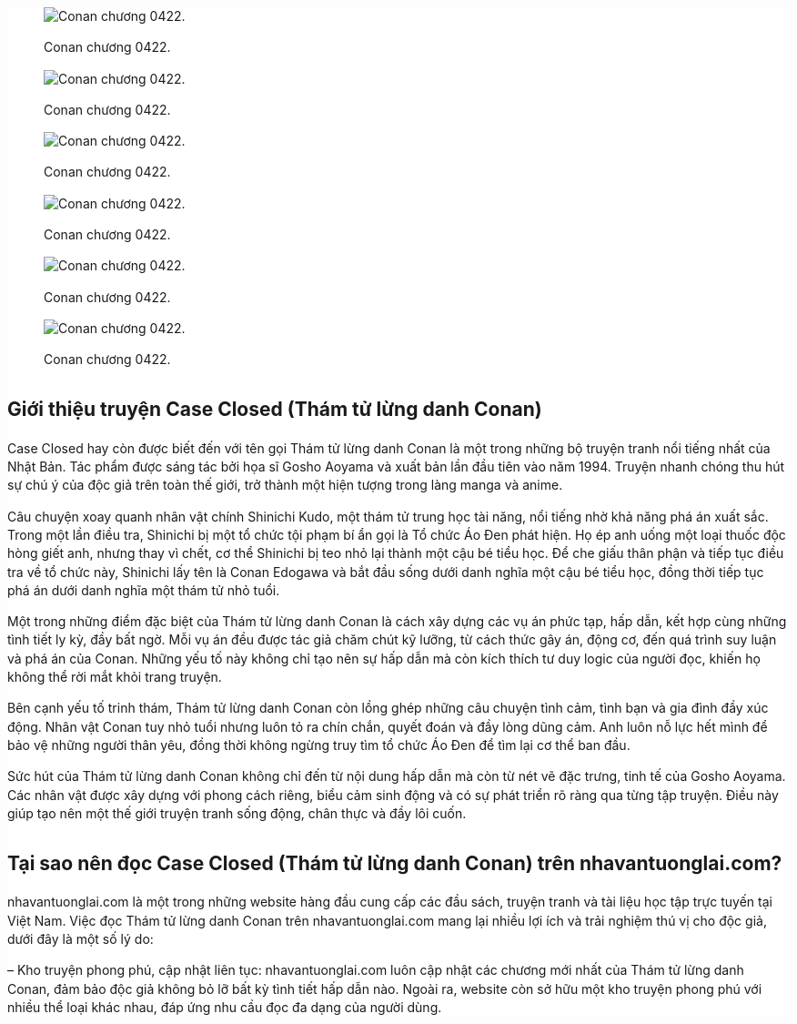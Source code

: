 <figure><img src="https://nhavantuonglai.com/image/manga/gosho-aoyama-case-closed-0422-13.jpg" alt="Conan chương 0422." title="Conan chương 0422." height=100% width=100%><figcaption></p>Conan chương 0422.</p></figcaption></figure>

<figure><img src="https://nhavantuonglai.com/image/manga/gosho-aoyama-case-closed-0422-14.jpg" alt="Conan chương 0422." title="Conan chương 0422." height=100% width=100%><figcaption></p>Conan chương 0422.</p></figcaption></figure>

<figure><img src="https://nhavantuonglai.com/image/manga/gosho-aoyama-case-closed-0422-15.jpg" alt="Conan chương 0422." title="Conan chương 0422." height=100% width=100%><figcaption></p>Conan chương 0422.</p></figcaption></figure>

<figure><img src="https://nhavantuonglai.com/image/manga/gosho-aoyama-case-closed-0422-16.jpg" alt="Conan chương 0422." title="Conan chương 0422." height=100% width=100%><figcaption></p>Conan chương 0422.</p></figcaption></figure>

<figure><img src="https://nhavantuonglai.com/image/manga/gosho-aoyama-case-closed-0422-17.jpg" alt="Conan chương 0422." title="Conan chương 0422." height=100% width=100%><figcaption></p>Conan chương 0422.</p></figcaption></figure>

<figure><img src="https://nhavantuonglai.com/image/manga/gosho-aoyama-case-closed-0422-18.jpg" alt="Conan chương 0422." title="Conan chương 0422." height=100% width=100%><figcaption></p>Conan chương 0422.</p></figcaption></figure>

## Giới thiệu truyện Case Closed (Thám tử lừng danh Conan)

Case Closed hay còn được biết đến với tên gọi Thám tử lừng danh Conan là một trong những bộ truyện tranh nổi tiếng nhất của Nhật Bản. Tác phẩm được sáng tác bởi họa sĩ Gosho Aoyama và xuất bản lần đầu tiên vào năm 1994. Truyện nhanh chóng thu hút sự chú ý của độc giả trên toàn thế giới, trở thành một hiện tượng trong làng manga và anime.

Câu chuyện xoay quanh nhân vật chính Shinichi Kudo, một thám tử trung học tài năng, nổi tiếng nhờ khả năng phá án xuất sắc. Trong một lần điều tra, Shinichi bị một tổ chức tội phạm bí ẩn gọi là Tổ chức Áo Đen phát hiện. Họ ép anh uống một loại thuốc độc hòng giết anh, nhưng thay vì chết, cơ thể Shinichi bị teo nhỏ lại thành một cậu bé tiểu học. Để che giấu thân phận và tiếp tục điều tra về tổ chức này, Shinichi lấy tên là Conan Edogawa và bắt đầu sống dưới danh nghĩa một cậu bé tiểu học, đồng thời tiếp tục phá án dưới danh nghĩa một thám tử nhỏ tuổi.

Một trong những điểm đặc biệt của Thám tử lừng danh Conan là cách xây dựng các vụ án phức tạp, hấp dẫn, kết hợp cùng những tình tiết ly kỳ, đầy bất ngờ. Mỗi vụ án đều được tác giả chăm chút kỹ lưỡng, từ cách thức gây án, động cơ, đến quá trình suy luận và phá án của Conan. Những yếu tố này không chỉ tạo nên sự hấp dẫn mà còn kích thích tư duy logic của người đọc, khiến họ không thể rời mắt khỏi trang truyện.

Bên cạnh yếu tố trinh thám, Thám tử lừng danh Conan còn lồng ghép những câu chuyện tình cảm, tình bạn và gia đình đầy xúc động. Nhân vật Conan tuy nhỏ tuổi nhưng luôn tỏ ra chín chắn, quyết đoán và đầy lòng dũng cảm. Anh luôn nỗ lực hết mình để bảo vệ những người thân yêu, đồng thời không ngừng truy tìm tổ chức Áo Đen để tìm lại cơ thể ban đầu.

Sức hút của Thám tử lừng danh Conan không chỉ đến từ nội dung hấp dẫn mà còn từ nét vẽ đặc trưng, tinh tế của Gosho Aoyama. Các nhân vật được xây dựng với phong cách riêng, biểu cảm sinh động và có sự phát triển rõ ràng qua từng tập truyện. Điều này giúp tạo nên một thế giới truyện tranh sống động, chân thực và đầy lôi cuốn.

## Tại sao nên đọc Case Closed (Thám tử lừng danh Conan) trên nhavantuonglai.com?

nhavantuonglai.com là một trong những website hàng đầu cung cấp các đầu sách, truyện tranh và tài liệu học tập trực tuyến tại Việt Nam. Việc đọc Thám tử lừng danh Conan trên nhavantuonglai.com mang lại nhiều lợi ích và trải nghiệm thú vị cho độc giả, dưới đây là một số lý do:

– Kho truyện phong phú, cập nhật liên tục: nhavantuonglai.com luôn cập nhật các chương mới nhất của Thám tử lừng danh Conan, đảm bảo độc giả không bỏ lỡ bất kỳ tình tiết hấp dẫn nào. Ngoài ra, website còn sở hữu một kho truyện phong phú với nhiều thể loại khác nhau, đáp ứng nhu cầu đọc đa dạng của người dùng.
